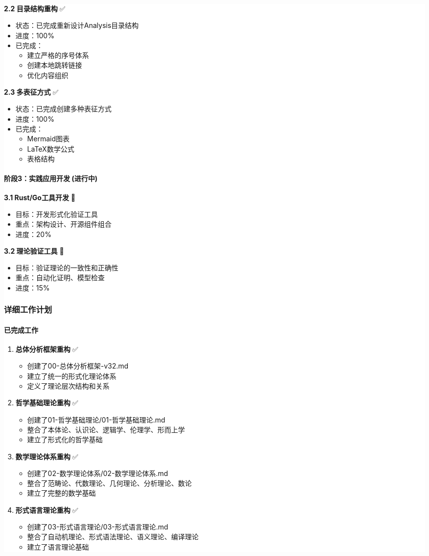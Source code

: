 **2.2 目录结构重构** ✅

- 状态：已完成重新设计Analysis目录结构
- 进度：100%
- 已完成：
  - 建立严格的序号体系
  - 创建本地跳转链接
  - 优化内容组织

**2.3 多表征方式** ✅

- 状态：已完成创建多种表征方式
- 进度：100%
- 已完成：
  - Mermaid图表
  - LaTeX数学公式
  - 表格结构

#### 阶段3：实践应用开发 (进行中)

**3.1 Rust/Go工具开发** 🔄

- 目标：开发形式化验证工具
- 重点：架构设计、开源组件组合
- 进度：20%

**3.2 理论验证工具** 🔄

- 目标：验证理论的一致性和正确性
- 重点：自动化证明、模型检查
- 进度：15%

### 详细工作计划

#### 已完成工作

1. **总体分析框架重构** ✅
   - 创建了00-总体分析框架-v32.md
   - 建立了统一的形式化理论体系
   - 定义了理论层次结构和关系

2. **哲学基础理论重构** ✅
   - 创建了01-哲学基础理论/01-哲学基础理论.md
   - 整合了本体论、认识论、逻辑学、伦理学、形而上学
   - 建立了形式化的哲学基础

3. **数学理论体系重构** ✅
   - 创建了02-数学理论体系/02-数学理论体系.md
   - 整合了范畴论、代数理论、几何理论、分析理论、数论
   - 建立了完整的数学基础

4. **形式语言理论重构** ✅
   - 创建了03-形式语言理论/03-形式语言理论.md
   - 整合了自动机理论、形式语法理论、语义理论、编译理论
   - 建立了语言理论基础
